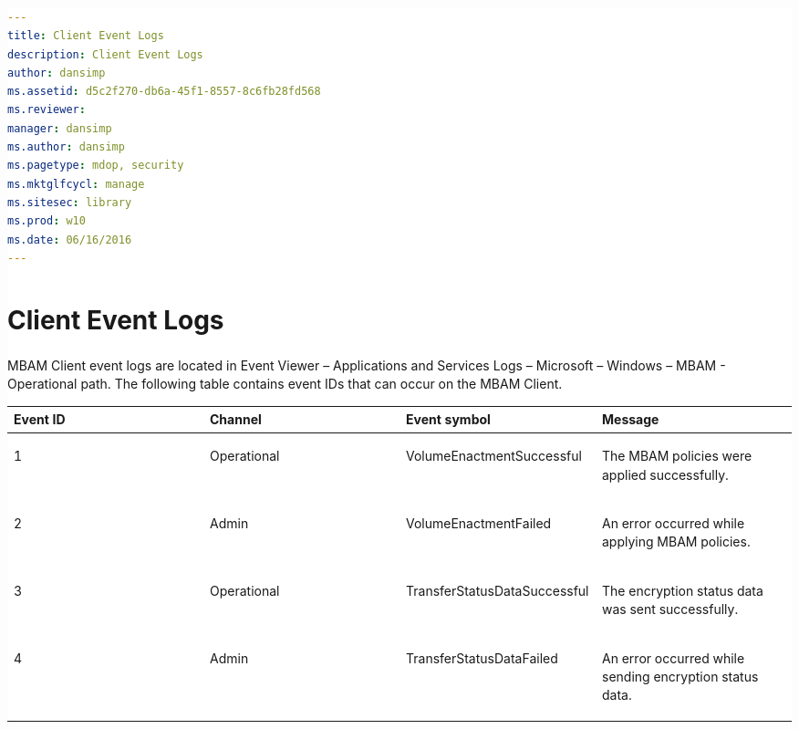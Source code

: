 ```yaml
---
title: Client Event Logs
description: Client Event Logs
author: dansimp
ms.assetid: d5c2f270-db6a-45f1-8557-8c6fb28fd568
ms.reviewer: 
manager: dansimp
ms.author: dansimp
ms.pagetype: mdop, security
ms.mktglfcycl: manage
ms.sitesec: library
ms.prod: w10
ms.date: 06/16/2016
---
```



# Client Event Logs

MBAM Client event logs are located in Event Viewer – Applications and Services Logs – Microsoft – Windows – MBAM - Operational path.
The following table contains event IDs that can occur on the MBAM Client.

<table>
<colgroup>
<col width="25%" />
<col width="25%" />
<col width="25%" />
<col width="25%" />
</colgroup>
<thead>
<tr class="header">
<th align="left">Event ID</th>
<th align="left">Channel</th>
<th align="left">Event symbol</th>
<th align="left">Message</th>
</tr>
</thead>
<tbody>
<tr class="odd">
<td align="left"><p>1</p></td>
<td align="left"><p>Operational</p></td>
<td align="left"><p>VolumeEnactmentSuccessful</p></td>
<td align="left"><p>The MBAM policies were applied successfully.</p></td>
</tr>
<tr class="even">
<td align="left"><p>2</p></td>
<td align="left"><p>Admin</p></td>
<td align="left"><p>VolumeEnactmentFailed</p></td>
<td align="left"><p>An error occurred while applying MBAM policies.</p></td>
</tr>
<tr class="odd">
<td align="left"><p>3</p></td>
<td align="left"><p>Operational</p></td>
<td align="left"><p>TransferStatusDataSuccessful</p></td>
<td align="left"><p>The encryption status data was sent successfully.</p></td>
</tr>
<tr class="even">
<td align="left"><p>4</p></td>
<td align="left"><p>Admin</p></td>
<td align="left"><p>TransferStatusDataFailed</p></td>
<td align="left"><p>An error occurred while sending encryption status data.</p></td>
</tr>